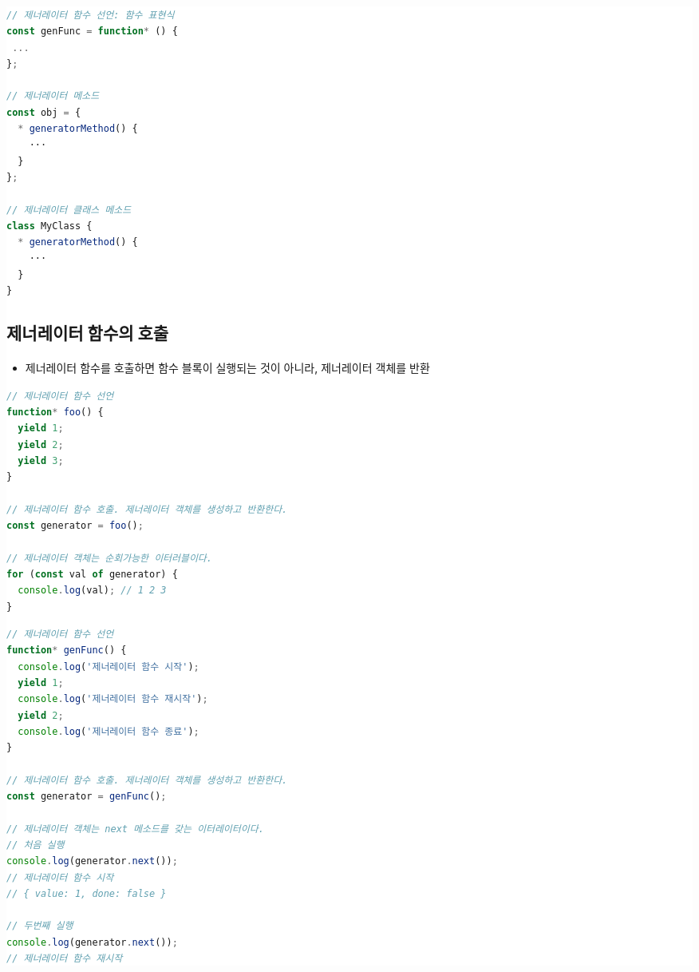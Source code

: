 ```javascript
// 제너레이터 함수 선언: 함수 표현식
const genFunc = function* () {
 ...
};

// 제너레이터 메소드
const obj = {
  * generatorMethod() {
    ···
  }
};

// 제너레이터 클래스 메소드
class MyClass {
  * generatorMethod() {
    ···
  }
}

```

## 제너레이터 함수의 호출

- 제너레이터 함수를 호출하면 함수 블록이 실행되는 것이 아니라, 제너레이터 객체를 반환

```javascript
// 제너레이터 함수 선언
function* foo() {
  yield 1;
  yield 2;
  yield 3;
}

// 제너레이터 함수 호출. 제너레이터 객체를 생성하고 반환한다.
const generator = foo();

// 제너레이터 객체는 순회가능한 이터러블이다.
for (const val of generator) {
  console.log(val); // 1 2 3
}
```

```javascript
// 제너레이터 함수 선언
function* genFunc() {
  console.log('제너레이터 함수 시작');
  yield 1;
  console.log('제너레이터 함수 재시작');
  yield 2;
  console.log('제너레이터 함수 종료');
}

// 제너레이터 함수 호출. 제너레이터 객체를 생성하고 반환한다.
const generator = genFunc();

// 제너레이터 객체는 next 메소드를 갖는 이터레이터이다.
// 처음 실행
console.log(generator.next());
// 제너레이터 함수 시작
// { value: 1, done: false }

// 두번째 실행
console.log(generator.next());
// 제너레이터 함수 재시작
```